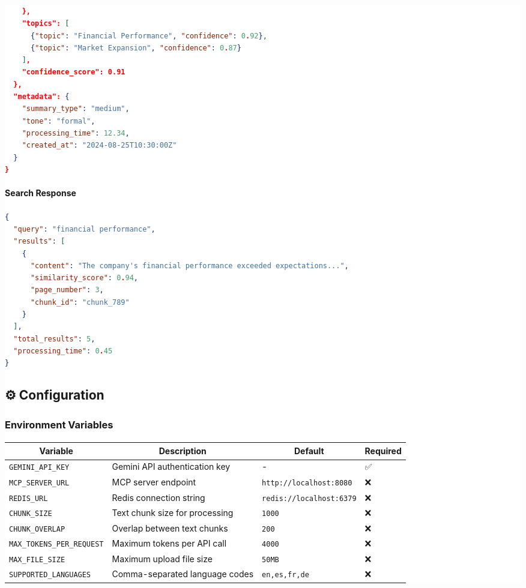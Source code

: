 ```json
    },
    "topics": [
      {"topic": "Financial Performance", "confidence": 0.92},
      {"topic": "Market Expansion", "confidence": 0.87}
    ],
    "confidence_score": 0.91
  },
  "metadata": {
    "summary_type": "medium",
    "tone": "formal",
    "processing_time": 12.34,
    "created_at": "2024-08-25T10:30:00Z"
  }
}
```

#### Search Response
```json
{
  "query": "financial performance",
  "results": [
    {
      "content": "The company's financial performance exceeded expectations...",
      "similarity_score": 0.94,
      "page_number": 3,
      "chunk_id": "chunk_789"
    }
  ],
  "total_results": 5,
  "processing_time": 0.45
}
```

## ⚙️ Configuration

### Environment Variables

| Variable | Description | Default | Required |
|----------|-------------|---------|----------|
| `GEMINI_API_KEY` | Gemini API authentication key | - | ✅ |
| `MCP_SERVER_URL` | MCP server endpoint | `http://localhost:8080` | ❌ |
| `REDIS_URL` | Redis connection string | `redis://localhost:6379` | ❌ |
| `CHUNK_SIZE` | Text chunk size for processing | `1000` | ❌ |
| `CHUNK_OVERLAP` | Overlap between text chunks | `200` | ❌ |
| `MAX_TOKENS_PER_REQUEST` | Maximum tokens per API call | `4000` | ❌ |
| `MAX_FILE_SIZE` | Maximum upload file size | `50MB` | ❌ |
| `SUPPORTED_LANGUAGES` | Comma-separated language codes | `en,es,fr,de` | ❌ |
